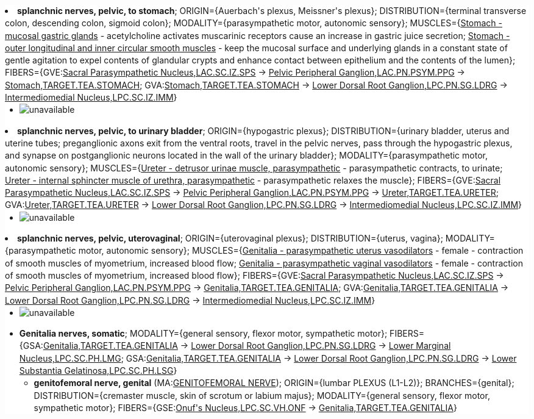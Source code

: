 </li></ul></li><li><b>splanchnic nerves, pelvic, to stomach</b>; ORIGIN={Auerbach's plexus, Meissner's plexus}; DISTRIBUTION={terminal transverse colon, descending colon, sigmoid colon}; MODALITY={parasympathetic motor, autonomic sensory}; MUSCLES={<a href='http://en.wikipedia.org/wiki/Intestinal_gland'>Stomach - mucosal gastric glands</a> - acetylcholine activates muscarinic receptors cause an increase in gastric juice secretion; <a href='http://en.wikipedia.org/wiki/Muscularis_mucosae'>Stomach - outer longitudinal and inner circular smooth muscles</a> - keep the mucosal surface and underlying glands in a constant state of gentle agitation to expel contents of glandular crypts and enhance contact between epithelium and the contents of the lumen}; FIBERS={GVE:<a href='BrainRegionLAC_SC_IZ_SPS.md'>Sacral Parasympathetic Nucleus,LAC.SC.IZ.SPS</a> -> <a href='BrainRegionLAC_PN_PSYM_PPG.md'>Pelvic Peripheral Ganglion,LAC.PN.PSYM.PPG</a> -> <a href='BrainRegionTARGET_TEA_STOMACH.md'>Stomach,TARGET.TEA.STOMACH</a>; GVA:<a href='BrainRegionTARGET_TEA_STOMACH.md'>Stomach,TARGET.TEA.STOMACH</a> -> <a href='BrainRegionLPC_PN_SG_LDRG.md'>Lower Dorsal Root Ganglion,LPC.PN.SG.LDRG</a> -> <a href='BrainRegionLPC_SC_IZ_IMM.md'>Intermediomedial Nucleus,LPC.SC.IZ.IMM</a>}<br>
<ul><li><img src='http://classroom.sdmesa.edu/eschmid/F11.03.L.150.jpg' alt='unavailable' height='600'>
</li></ul></li><li><b>splanchnic nerves, pelvic, to urinary bladder</b>; ORIGIN={hypogastric plexus}; DISTRIBUTION={urinary bladder, uterus and uterine tubes; preganglionic axons exit from the ventral roots, travel in the pelvic nerves, pass through the hypogastric plexus, and synapse on postganglionic neurons located in the wall of the urinary bladder}; MODALITY={parasympathetic motor, autonomic sensory}; MUSCLES={<a href='http://en.wikipedia.org/wiki/Detrusor_urinae_muscle'>Ureter - detrusor urinae muscle, parasympathetic</a> - parasympathetic contracts, to urinate; <a href='http://en.wikipedia.org/wiki/Internal_sphincter_muscle_of_urethra'>Ureter - internal sphincter muscle of urethra, parasympathetic</a> - parasympathetic relaxes the muscle}; FIBERS={GVE:<a href='BrainRegionLAC_SC_IZ_SPS.md'>Sacral Parasympathetic Nucleus,LAC.SC.IZ.SPS</a> -> <a href='BrainRegionLAC_PN_PSYM_PPG.md'>Pelvic Peripheral Ganglion,LAC.PN.PSYM.PPG</a> -> <a href='BrainRegionTARGET_TEA_URETER.md'>Ureter,TARGET.TEA.URETER</a>; GVA:<a href='BrainRegionTARGET_TEA_URETER.md'>Ureter,TARGET.TEA.URETER</a> -> <a href='BrainRegionLPC_PN_SG_LDRG.md'>Lower Dorsal Root Ganglion,LPC.PN.SG.LDRG</a> -> <a href='BrainRegionLPC_SC_IZ_IMM.md'>Intermediomedial Nucleus,LPC.SC.IZ.IMM</a>}<br>
<ul><li><img src='http://3.bp.blogspot.com/-LqINgObPWSs/TkoSQl4QKEI/AAAAAAAAACE/qNVYq5G5rho/s400/urinary+bladder.png' alt='unavailable'>
</li></ul></li><li><b>splanchnic nerves, pelvic, uterovaginal</b>; ORIGIN={uterovaginal plexus}; DISTRIBUTION={uterus, vagina}; MODALITY={parasympathetic motor, autonomic sensory}; MUSCLES={<a href='http://en.wikipedia.org/wiki/Uterus'>Genitalia - parasympathetic uterus vasodilators</a> - female - contraction of smooth muscles of myometrium, increased blood flow; <a href='http://en.wikipedia.org/wiki/Vagina'>Genitalia - parasympathetic vaginal vasodilators</a> - female - contraction of smooth muscles of myometrium, increased blood flow}; FIBERS={GVE:<a href='BrainRegionLAC_SC_IZ_SPS.md'>Sacral Parasympathetic Nucleus,LAC.SC.IZ.SPS</a> -> <a href='BrainRegionLAC_PN_PSYM_PPG.md'>Pelvic Peripheral Ganglion,LAC.PN.PSYM.PPG</a> -> <a href='BrainRegionTARGET_TEA_GENITALIA.md'>Genitalia,TARGET.TEA.GENITALIA</a>; GVA:<a href='BrainRegionTARGET_TEA_GENITALIA.md'>Genitalia,TARGET.TEA.GENITALIA</a> -> <a href='BrainRegionLPC_PN_SG_LDRG.md'>Lower Dorsal Root Ganglion,LPC.PN.SG.LDRG</a> -> <a href='BrainRegionLPC_SC_IZ_IMM.md'>Intermediomedial Nucleus,LPC.SC.IZ.IMM</a>}<br>
<ul><li><img src='http://web.uni-plovdiv.bg/stu1104541018/docs/res/skandalakis%27%20surgical%20anatomy%20-%202004/Chapter%2026_%20Female%20Genital%20System_fichiers/loadBinaryCAVZVP3B.jpg' alt='unavailable' height='600'>
</li></ul></li></ul></li></ul></li></ul><ul><li><b>Genitalia nerves, somatic</b>; MODALITY={general sensory, flexor motor, sympathetic motor}; FIBERS={GSA:<a href='BrainRegionTARGET_TEA_GENITALIA.md'>Genitalia,TARGET.TEA.GENITALIA</a> -> <a href='BrainRegionLPC_PN_SG_LDRG.md'>Lower Dorsal Root Ganglion,LPC.PN.SG.LDRG</a> -> <a href='BrainRegionLPC_SC_PH_LMG.md'>Lower Marginal Nucleus,LPC.SC.PH.LMG</a>; GSA:<a href='BrainRegionTARGET_TEA_GENITALIA.md'>Genitalia,TARGET.TEA.GENITALIA</a> -> <a href='BrainRegionLPC_PN_SG_LDRG.md'>Lower Dorsal Root Ganglion,LPC.PN.SG.LDRG</a> -> <a href='BrainRegionLPC_SC_PH_LSG.md'>Lower Substantia Gelatinosa,LPC.SC.PH.LSG</a>}<br>
<ul><li><b>genitofemoral nerve, genital</b> (MA:<a href='http://www.oluwoleogunranti.com/course/course1/nerves/Ne71.htm'>GENITOFEMORAL NERVE</a>); ORIGIN={lumbar PLEXUS (L1-L2)}; BRANCHES={genital}; DISTRIBUTION={cremaster muscle, skin of scrotum or labium majus}; MODALITY={general sensory, flexor motor, sympathetic motor}; FIBERS={GSE:<a href='BrainRegionLPC_SC_VH_ONF.md'>Onuf's Nucleus,LPC.SC.VH.ONF</a> -> <a href='BrainRegionTARGET_TEA_GENITALIA.md'>Genitalia,TARGET.TEA.GENITALIA</a>}<br>